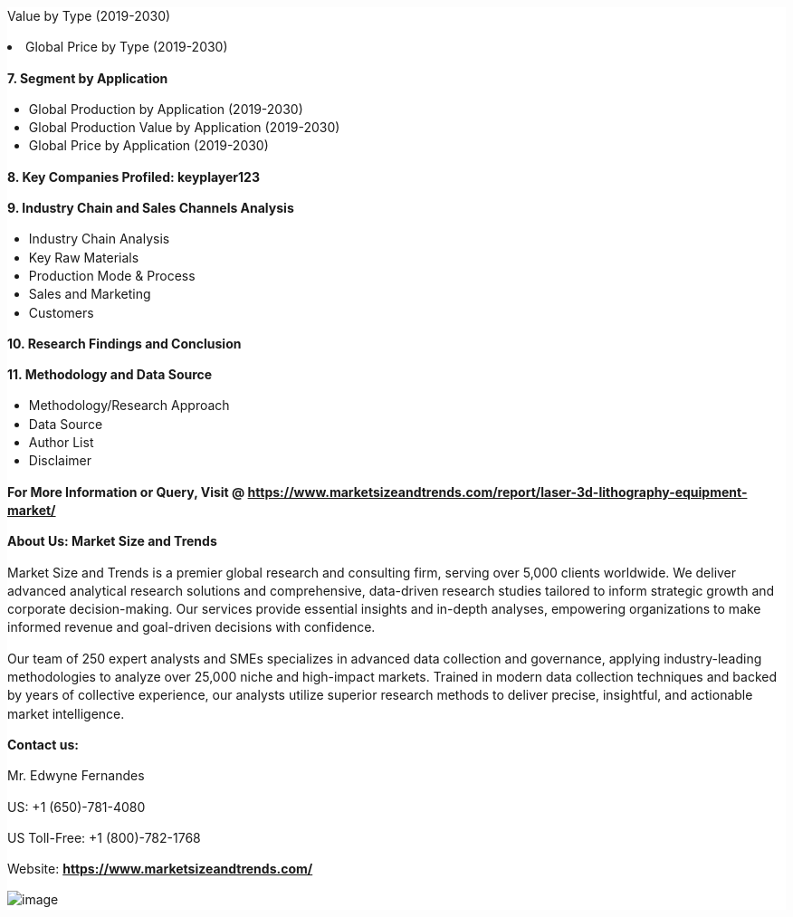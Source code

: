 Value by Type (2019-2030)</li><li>Global Price by Type (2019-2030)</li></ul><p><strong>7. Segment by Application</strong></p><ul><li>Global Production by Application (2019-2030)</li><li>Global Production Value by Application (2019-2030)</li><li>Global Price by Application (2019-2030)</li></ul><p><strong>8. Key Companies Profiled: keyplayer123</strong></p><p><strong>9. Industry Chain and Sales Channels Analysis</strong></p><ul><li>Industry Chain Analysis</li><li>Key Raw Materials</li><li>Production Mode &amp; Process</li><li>Sales and Marketing</li><li>Customers</li></ul><p><strong>10. Research Findings and Conclusion</strong></p><p><strong>11. Methodology and Data Source</strong></p><ul><li>Methodology/Research Approach</li><li>Data Source</li><li>Author List</li><li>Disclaimer</li></ul></p><p><strong>For More Information or Query, Visit @ <a href="https://www.marketsizeandtrends.com/report/laser-3d-lithography-equipment-market/">https://www.marketsizeandtrends.com/report/laser-3d-lithography-equipment-market/</a></strong></p><p><strong>About Us: Market Size and Trends</strong></p><p>Market Size and Trends is a premier global research and consulting firm, serving over 5,000 clients worldwide. We deliver advanced analytical research solutions and comprehensive, data-driven research studies tailored to inform strategic growth and corporate decision-making. Our services provide essential insights and in-depth analyses, empowering organizations to make informed revenue and goal-driven decisions with confidence.</p><p>Our team of 250 expert analysts and SMEs specializes in advanced data collection and governance, applying industry-leading methodologies to analyze over 25,000 niche and high-impact markets. Trained in modern data collection techniques and backed by years of collective experience, our analysts utilize superior research methods to deliver precise, insightful, and actionable market intelligence.</p><p><strong>Contact us:</strong></p><p>Mr. Edwyne Fernandes</p><p>US: +1 (650)-781-4080</p><p>US Toll-Free: +1 (800)-782-1768</p><p>Website: <strong><a href="https://www.marketsizeandtrends.com/">https://www.marketsizeandtrends.com/</a></strong></p>
![image](https://github.com/user-attachments/assets/2350ed0d-96de-441e-8f9b-3616daf1d764)
